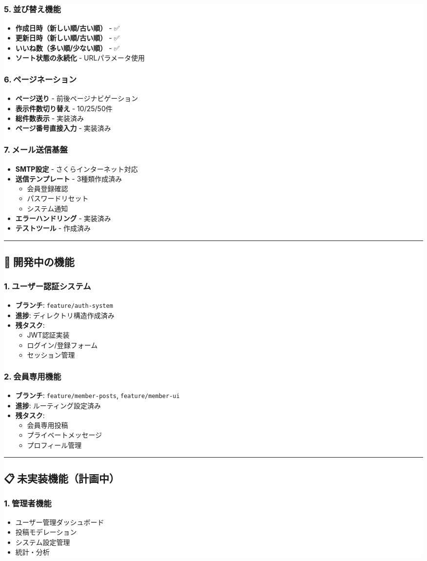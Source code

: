 ### 5. 並び替え機能
- **作成日時（新しい順/古い順）** - ✅
- **更新日時（新しい順/古い順）** - ✅
- **いいね数（多い順/少ない順）** - ✅
- **ソート状態の永続化** - URLパラメータ使用

### 6. ページネーション
- **ページ送り** - 前後ページナビゲーション
- **表示件数切り替え** - 10/25/50件
- **総件数表示** - 実装済み
- **ページ番号直接入力** - 実装済み

### 7. メール送信基盤
- **SMTP設定** - さくらインターネット対応
- **送信テンプレート** - 3種類作成済み
  - 会員登録確認
  - パスワードリセット
  - システム通知
- **エラーハンドリング** - 実装済み
- **テストツール** - 作成済み

---

## 🚧 開発中の機能

### 1. ユーザー認証システム
- **ブランチ**: `feature/auth-system`
- **進捗**: ディレクトリ構造作成済み
- **残タスク**:
  - JWT認証実装
  - ログイン/登録フォーム
  - セッション管理

### 2. 会員専用機能
- **ブランチ**: `feature/member-posts`, `feature/member-ui`
- **進捗**: ルーティング設定済み
- **残タスク**:
  - 会員専用投稿
  - プライベートメッセージ
  - プロフィール管理

---

## 📋 未実装機能（計画中）

### 1. 管理者機能
- ユーザー管理ダッシュボード
- 投稿モデレーション
- システム設定管理
- 統計・分析
